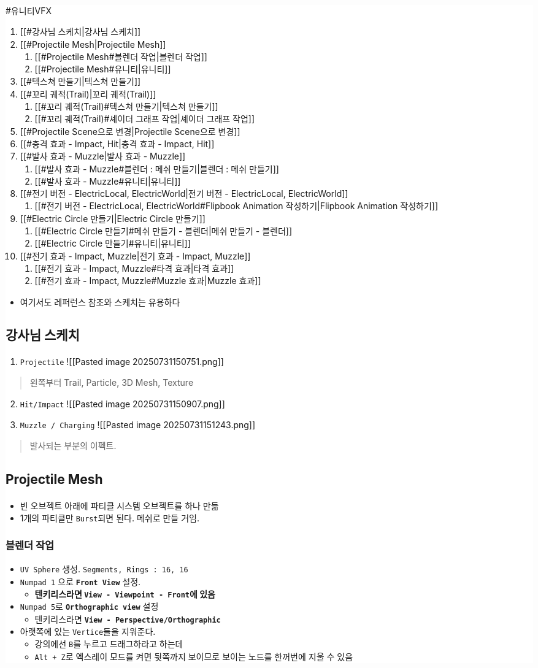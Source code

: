 #유니티VFX 

1. [[#강사님 스케치|강사님 스케치]]
2. [[#Projectile Mesh|Projectile Mesh]]
	1. [[#Projectile Mesh#블렌더 작업|블렌더 작업]]
	2. [[#Projectile Mesh#유니티|유니티]]
3. [[#텍스쳐 만들기|텍스쳐 만들기]]
4. [[#꼬리 궤적(Trail)|꼬리 궤적(Trail)]]
	1. [[#꼬리 궤적(Trail)#텍스쳐 만들기|텍스쳐 만들기]]
	2. [[#꼬리 궤적(Trail)#셰이더 그래프 작업|셰이더 그래프 작업]]
5. [[#Projectile Scene으로 변경|Projectile Scene으로 변경]]
6. [[#충격 효과 - Impact, Hit|충격 효과 - Impact, Hit]]
7. [[#발사 효과 - Muzzle|발사 효과 - Muzzle]]
	1. [[#발사 효과 - Muzzle#블렌더 : 메쉬 만들기|블렌더 : 메쉬 만들기]]
	2. [[#발사 효과 - Muzzle#유니티|유니티]]
8. [[#전기 버전 - ElectricLocal, ElectricWorld|전기 버전 - ElectricLocal, ElectricWorld]]
	1. [[#전기 버전 - ElectricLocal, ElectricWorld#Flipbook Animation 작성하기|Flipbook Animation 작성하기]]
9. [[#Electric Circle 만들기|Electric Circle 만들기]]
	1. [[#Electric Circle 만들기#메쉬 만들기 - 블렌더|메쉬 만들기 - 블렌더]]
	2. [[#Electric Circle 만들기#유니티|유니티]]
10. [[#전기 효과 - Impact, Muzzle|전기 효과 - Impact, Muzzle]]
	1. [[#전기 효과 - Impact, Muzzle#타격 효과|타격 효과]]
	2. [[#전기 효과 - Impact, Muzzle#Muzzle 효과|Muzzle 효과]]


- 여기서도 레퍼런스 참조와 스케치는 유용하다

## 강사님 스케치

1. `Projectile`
![[Pasted image 20250731150751.png]]
> 왼쪽부터 Trail, Particle, 3D Mesh, Texture

2. `Hit/Impact`
![[Pasted image 20250731150907.png]]

3. `Muzzle / Charging`
![[Pasted image 20250731151243.png]]
> 발사되는 부분의 이펙트. 


## Projectile Mesh
- 빈 오브젝트 아래에 파티클 시스템 오브젝트를 하나 만듦
- 1개의 파티클만 `Burst`되면 된다. 메쉬로 만들 거임.

### 블렌더 작업
- `UV Sphere` 생성. `Segments, Rings : 16, 16`
- `Numpad 1` 으로 **`Front View`** 설정. 
	- **텐키리스라면 `View - Viewpoint - Front`에 있음**
- `Numpad 5`로 **`Orthographic view`** 설정
	- 텐키리스라면 **`View - Perspective/Orthographic`**
- 아랫쪽에 있는 `Vertice`들을 지워준다. 
	- 강의에선 `B`를 누르고 드래그하라고 하는데
	- `Alt + Z`로 엑스레이 모드를 켜면 뒷쪽까지 보이므로 보이는 노드를 한꺼번에 지울 수 있음
